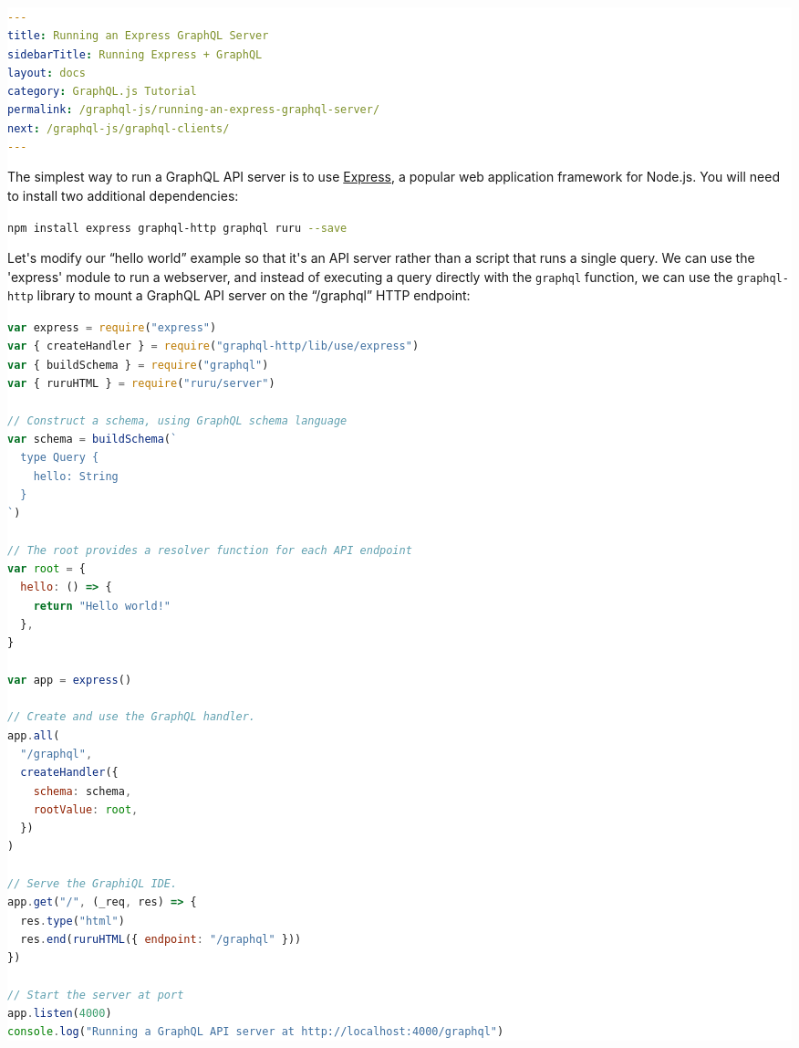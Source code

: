 ```yaml
---
title: Running an Express GraphQL Server
sidebarTitle: Running Express + GraphQL
layout: docs
category: GraphQL.js Tutorial
permalink: /graphql-js/running-an-express-graphql-server/
next: /graphql-js/graphql-clients/
---
```


The simplest way to run a GraphQL API server is to use [Express](https://expressjs.com), a popular web application framework for Node.js. You will need to install two additional dependencies:

```bash
npm install express graphql-http graphql ruru --save
```

Let's modify our “hello world” example so that it's an API server rather than a script that runs a single query. We can use the 'express' module to run a webserver, and instead of executing a query directly with the `graphql` function, we can use the `graphql-http` library to mount a GraphQL API server on the “/graphql” HTTP endpoint:

```javascript
var express = require("express")
var { createHandler } = require("graphql-http/lib/use/express")
var { buildSchema } = require("graphql")
var { ruruHTML } = require("ruru/server")

// Construct a schema, using GraphQL schema language
var schema = buildSchema(`
  type Query {
    hello: String
  }
`)

// The root provides a resolver function for each API endpoint
var root = {
  hello: () => {
    return "Hello world!"
  },
}

var app = express()

// Create and use the GraphQL handler.
app.all(
  "/graphql",
  createHandler({
    schema: schema,
    rootValue: root,
  })
)

// Serve the GraphiQL IDE.
app.get("/", (_req, res) => {
  res.type("html")
  res.end(ruruHTML({ endpoint: "/graphql" }))
})

// Start the server at port
app.listen(4000)
console.log("Running a GraphQL API server at http://localhost:4000/graphql")
```
